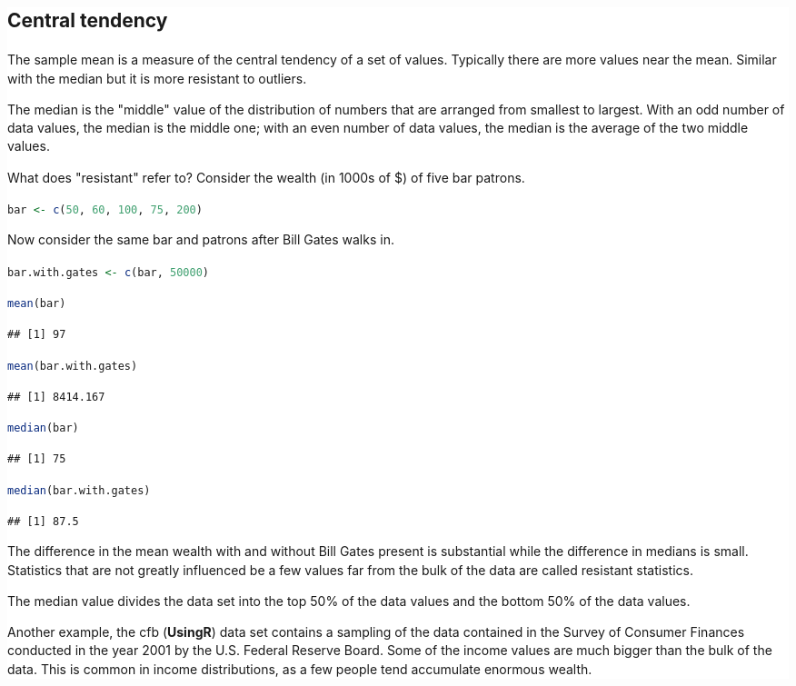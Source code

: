 ## Central tendency

The sample mean is a measure of the central tendency of a set of values. Typically there are more values near the mean. Similar with the median but it is more resistant to outliers. 

The median is the "middle" value of the distribution of numbers that are arranged from smallest to largest. With an odd number of data values, the median is the middle one; with an even number of data values, the median is the average of the two middle values.

What does "resistant" refer to? Consider the wealth (in 1000s of $) of five bar patrons.

```r
bar <- c(50, 60, 100, 75, 200)
```

Now consider the same bar and patrons after Bill Gates walks in.

```r
bar.with.gates <- c(bar, 50000)
```


```r
mean(bar)
```

```
## [1] 97
```

```r
mean(bar.with.gates)
```

```
## [1] 8414.167
```

```r
median(bar)
```

```
## [1] 75
```

```r
median(bar.with.gates)
```

```
## [1] 87.5
```

The difference in the mean wealth with and without Bill Gates present is substantial while the difference in medians is small. Statistics that are not greatly influenced be a few values far from the bulk of the data are called resistant statistics.

The median value divides the data set into the top 50% of the data values and the bottom 50% of the data values.

Another example, the cfb (**UsingR**) data set contains a sampling of the data contained in the Survey of Consumer Finances conducted in the year 2001 by the U.S. Federal Reserve Board. Some of the income values are much bigger than the bulk of the data. This is common in income distributions, as a few people tend accumulate enormous wealth.
